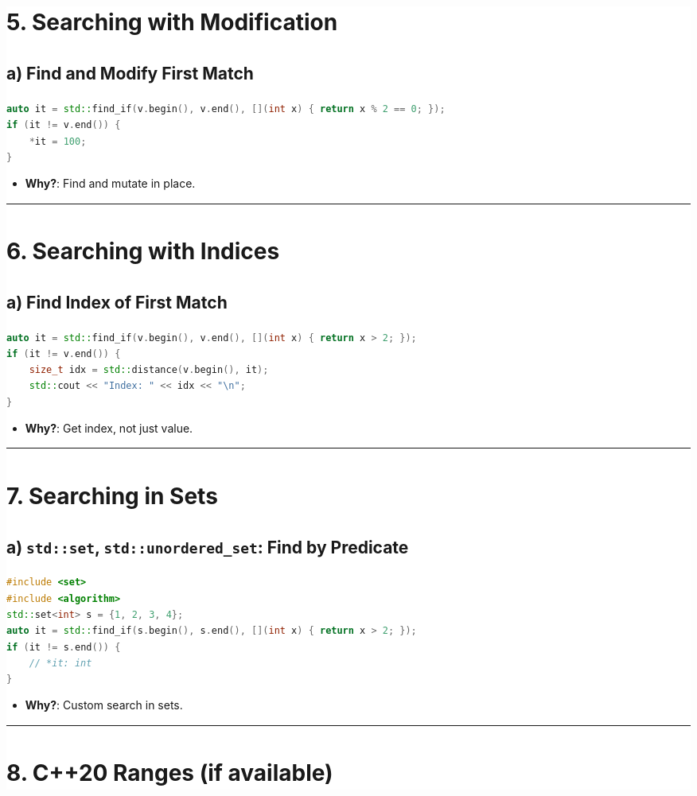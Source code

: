 
# 5. **Searching with Modification**

## **a) Find and Modify First Match**

```cpp
auto it = std::find_if(v.begin(), v.end(), [](int x) { return x % 2 == 0; });
if (it != v.end()) {
    *it = 100;
}
```
- **Why?**: Find and mutate in place.

---

# 6. **Searching with Indices**

## **a) Find Index of First Match**

```cpp
auto it = std::find_if(v.begin(), v.end(), [](int x) { return x > 2; });
if (it != v.end()) {
    size_t idx = std::distance(v.begin(), it);
    std::cout << "Index: " << idx << "\n";
}
```
- **Why?**: Get index, not just value.

---

# 7. **Searching in Sets**

## **a) `std::set`, `std::unordered_set`: Find by Predicate**

```cpp
#include <set>
#include <algorithm>
std::set<int> s = {1, 2, 3, 4};
auto it = std::find_if(s.begin(), s.end(), [](int x) { return x > 2; });
if (it != s.end()) {
    // *it: int
}
```
- **Why?**: Custom search in sets.

---

# 8. **C++20 Ranges (if available)**
